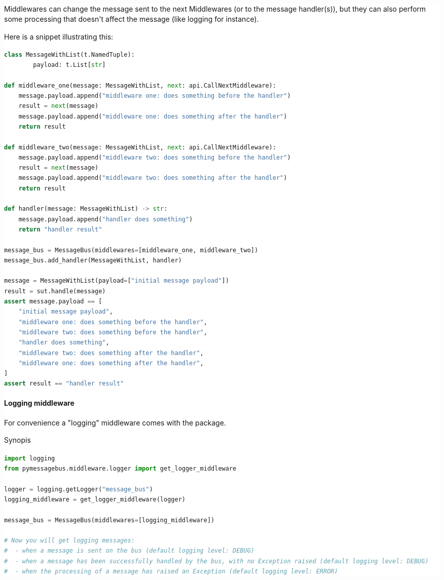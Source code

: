 Middlewares can change the message sent to the next Middlewares (or to the message handler(s)), but they can also perform some processing that doesn't affect the message (like logging for instance).

Here is a snippet illustrating this:

```python
class MessageWithList(t.NamedTuple):
        payload: t.List[str]

def middleware_one(message: MessageWithList, next: api.CallNextMiddleware):
    message.payload.append("middleware one: does something before the handler")
    result = next(message)
    message.payload.append("middleware one: does something after the handler")
    return result

def middleware_two(message: MessageWithList, next: api.CallNextMiddleware):
    message.payload.append("middleware two: does something before the handler")
    result = next(message)
    message.payload.append("middleware two: does something after the handler")
    return result

def handler(message: MessageWithList) -> str:
    message.payload.append("handler does something")
    return "handler result"

message_bus = MessageBus(middlewares=[middleware_one, middleware_two])
message_bus.add_handler(MessageWithList, handler)

message = MessageWithList(payload=["initial message payload"])
result = sut.handle(message)
assert message.payload == [
    "initial message payload",
    "middleware one: does something before the handler",
    "middleware two: does something before the handler",
    "handler does something",
    "middleware two: does something after the handler",
    "middleware one: does something after the handler",
]
assert result == "handler result"
```

#### Logging middleware

For convenience a "logging" middleware comes with the package.

Synopis

```python
import logging
from pymessagebus.middleware.logger import get_logger_middleware

logger = logging.getLogger("message_bus")
logging_middleware = get_logger_middleware(logger)

message_bus = MessageBus(middlewares=[logging_middleware])

# Now you will get logging messages:
#  - when a message is sent on the bus (default logging level: DEBUG)
#  - when a message has been successfully handled by the bus, with no Exception raised (default logging level: DEBUG)
#  - when the processing of a message has raised an Exception (default logging level: ERROR)
```
